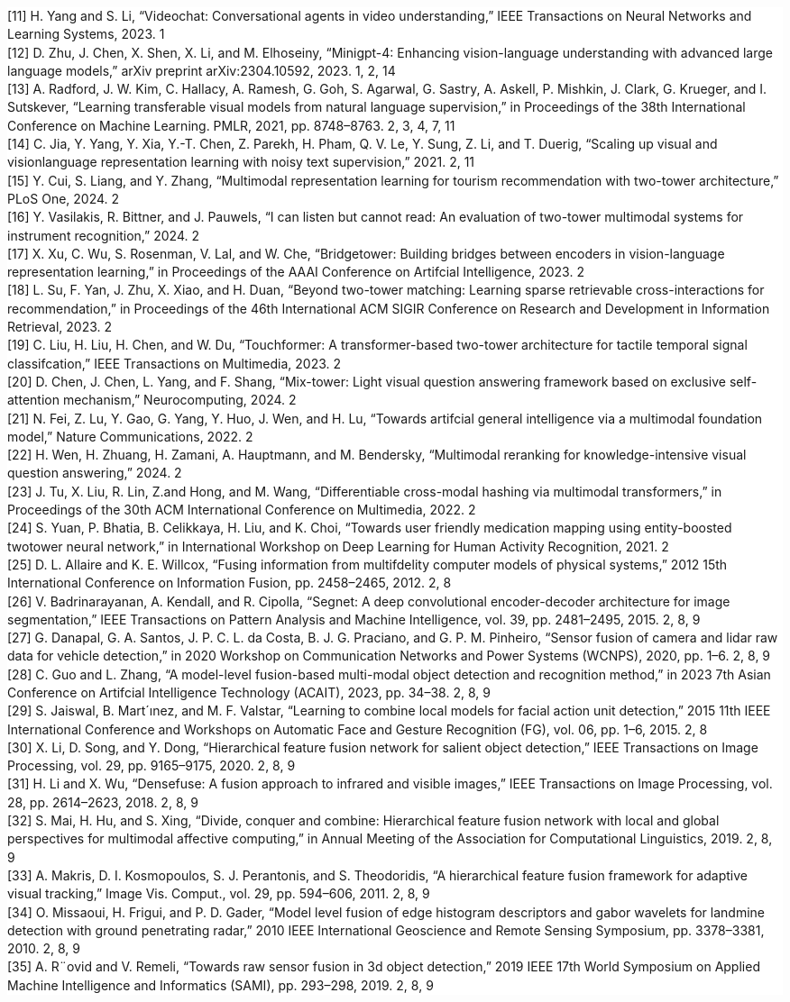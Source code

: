 [11] H. Yang and S. Li, “Videochat: Conversational agents in video understanding,” IEEE Transactions on Neural Networks and Learning Systems, 2023. 1   
[12] D. Zhu, J. Chen, X. Shen, X. Li, and M. Elhoseiny, “Minigpt-4: Enhancing vision-language understanding with advanced large language models,” arXiv preprint arXiv:2304.10592, 2023. 1, 2, 14   
[13] A. Radford, J. W. Kim, C. Hallacy, A. Ramesh, G. Goh, S. Agarwal, G. Sastry, A. Askell, P. Mishkin, J. Clark, G. Krueger, and I. Sutskever, “Learning transferable visual models from natural language supervision,” in Proceedings of the 38th International Conference on Machine Learning. PMLR, 2021, pp. 8748–8763. 2, 3, 4, 7, 11   
[14] C. Jia, Y. Yang, Y. Xia, Y.-T. Chen, Z. Parekh, H. Pham, Q. V. Le, Y. Sung, Z. Li, and T. Duerig, “Scaling up visual and visionlanguage representation learning with noisy text supervision,” 2021. 2, 11   
[15] Y. Cui, S. Liang, and Y. Zhang, “Multimodal representation learning for tourism recommendation with two-tower architecture,” PLoS One, 2024. 2   
[16] Y. Vasilakis, R. Bittner, and J. Pauwels, “I can listen but cannot read: An evaluation of two-tower multimodal systems for instrument recognition,” 2024. 2   
[17] X. Xu, C. Wu, S. Rosenman, V. Lal, and W. Che, “Bridgetower: Building bridges between encoders in vision-language representation learning,” in Proceedings of the AAAI Conference on Artifcial Intelligence, 2023. 2   
[18] L. Su, F. Yan, J. Zhu, X. Xiao, and H. Duan, “Beyond two-tower matching: Learning sparse retrievable cross-interactions for recommendation,” in Proceedings of the 46th International ACM SIGIR Conference on Research and Development in Information Retrieval, 2023. 2   
[19] C. Liu, H. Liu, H. Chen, and W. $\mathrm{Du},$ “Touchformer: A transformer-based two-tower architecture for tactile temporal signal classifcation,” IEEE Transactions on Multimedia, 2023. 2   
[20] D. Chen, J. Chen, L. Yang, and F. Shang, “Mix-tower: Light visual question answering framework based on exclusive self-attention mechanism,” Neurocomputing, 2024. 2   
[21] N. Fei, Z. Lu, Y. Gao, G. Yang, Y. Huo, J. Wen, and H. Lu, “Towards artifcial general intelligence via a multimodal foundation model,” Nature Communications, 2022. 2   
[22] H. Wen, H. Zhuang, H. Zamani, A. Hauptmann, and M. Bendersky, “Multimodal reranking for knowledge-intensive visual question answering,” 2024. 2   
[23] J. Tu, X. Liu, R. Lin, Z.and Hong, and M. Wang, “Differentiable cross-modal hashing via multimodal transformers,” in Proceedings of the 30th ACM International Conference on Multimedia, 2022. 2   
[24] S. Yuan, P. Bhatia, B. Celikkaya, H. Liu, and K. Choi, “Towards user friendly medication mapping using entity-boosted twotower neural network,” in International Workshop on Deep Learning for Human Activity Recognition, 2021. 2   
[25] D. L. Allaire and K. E. Willcox, “Fusing information from multifdelity computer models of physical systems,” 2012 15th International Conference on Information Fusion, pp. 2458–2465, 2012. 2, 8   
[26] V. Badrinarayanan, A. Kendall, and R. Cipolla, “Segnet: A deep convolutional encoder-decoder architecture for image segmentation,” IEEE Transactions on Pattern Analysis and Machine Intelligence, vol. 39, pp. 2481–2495, 2015. 2, 8, 9   
[27] G. Danapal, G. A. Santos, J. P. C. L. da Costa, B. J. G. Praciano, and G. P. M. Pinheiro, “Sensor fusion of camera and lidar raw data for vehicle detection,” in 2020 Workshop on Communication Networks and Power Systems (WCNPS), 2020, pp. 1–6. 2, 8, 9   
[28] C. Guo and L. Zhang, “A model-level fusion-based multi-modal object detection and recognition method,” in 2023 7th Asian Conference on Artifcial Intelligence Technology (ACAIT), 2023, pp. 34–38. 2, 8, 9   
[29] S. Jaiswal, B. Mart´ınez, and M. F. Valstar, “Learning to combine local models for facial action unit detection,” 2015 11th IEEE International Conference and Workshops on Automatic Face and Gesture Recognition (FG), vol. 06, pp. 1–6, 2015. 2, 8   
[30] X. Li, D. Song, and Y. Dong, “Hierarchical feature fusion network for salient object detection,” IEEE Transactions on Image Processing, vol. 29, pp. 9165–9175, 2020. 2, 8, 9   
[31] H. Li and X. Wu, “Densefuse: A fusion approach to infrared and visible images,” IEEE Transactions on Image Processing, vol. 28, pp. 2614–2623, 2018. 2, 8, 9   
[32] S. Mai, H. Hu, and S. Xing, “Divide, conquer and combine: Hierarchical feature fusion network with local and global perspectives for multimodal affective computing,” in Annual Meeting of the Association for Computational Linguistics, 2019. 2, 8, 9   
[33] A. Makris, D. I. Kosmopoulos, S. J. Perantonis, and S. Theodoridis, “A hierarchical feature fusion framework for adaptive visual tracking,” Image Vis. Comput., vol. 29, pp. 594–606, 2011. 2, 8, 9   
[34] O. Missaoui, H. Frigui, and P. D. Gader, “Model level fusion of edge histogram descriptors and gabor wavelets for landmine detection with ground penetrating radar,” 2010 IEEE International Geoscience and Remote Sensing Symposium, pp. 3378–3381, 2010. 2, 8, 9   
[35] A. R¨ovid and V. Remeli, “Towards raw sensor fusion in 3d object detection,” 2019 IEEE 17th World Symposium on Applied Machine Intelligence and Informatics (SAMI), pp. 293–298, 2019. 2, 8, 9   